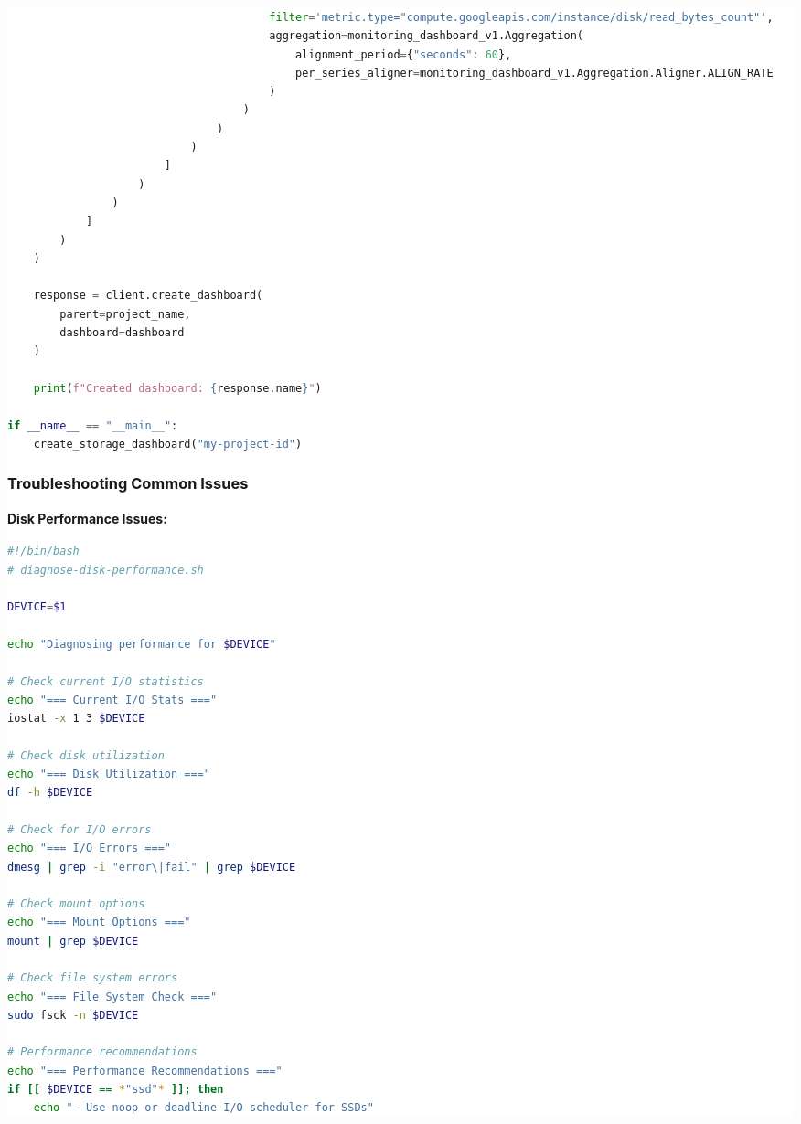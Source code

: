 ```python
                                        filter='metric.type="compute.googleapis.com/instance/disk/read_bytes_count"',
                                        aggregation=monitoring_dashboard_v1.Aggregation(
                                            alignment_period={"seconds": 60},
                                            per_series_aligner=monitoring_dashboard_v1.Aggregation.Aligner.ALIGN_RATE
                                        )
                                    )
                                )
                            )
                        ]
                    )
                )
            ]
        )
    )
    
    response = client.create_dashboard(
        parent=project_name,
        dashboard=dashboard
    )
    
    print(f"Created dashboard: {response.name}")

if __name__ == "__main__":
    create_storage_dashboard("my-project-id")
```

### Troubleshooting Common Issues

**Disk Performance Issues:**
```bash
#!/bin/bash
# diagnose-disk-performance.sh

DEVICE=$1

echo "Diagnosing performance for $DEVICE"

# Check current I/O statistics
echo "=== Current I/O Stats ==="
iostat -x 1 3 $DEVICE

# Check disk utilization
echo "=== Disk Utilization ==="
df -h $DEVICE

# Check for I/O errors
echo "=== I/O Errors ==="
dmesg | grep -i "error\|fail" | grep $DEVICE

# Check mount options
echo "=== Mount Options ==="
mount | grep $DEVICE

# Check file system errors
echo "=== File System Check ==="
sudo fsck -n $DEVICE

# Performance recommendations
echo "=== Performance Recommendations ==="
if [[ $DEVICE == *"ssd"* ]]; then
    echo "- Use noop or deadline I/O scheduler for SSDs"
```